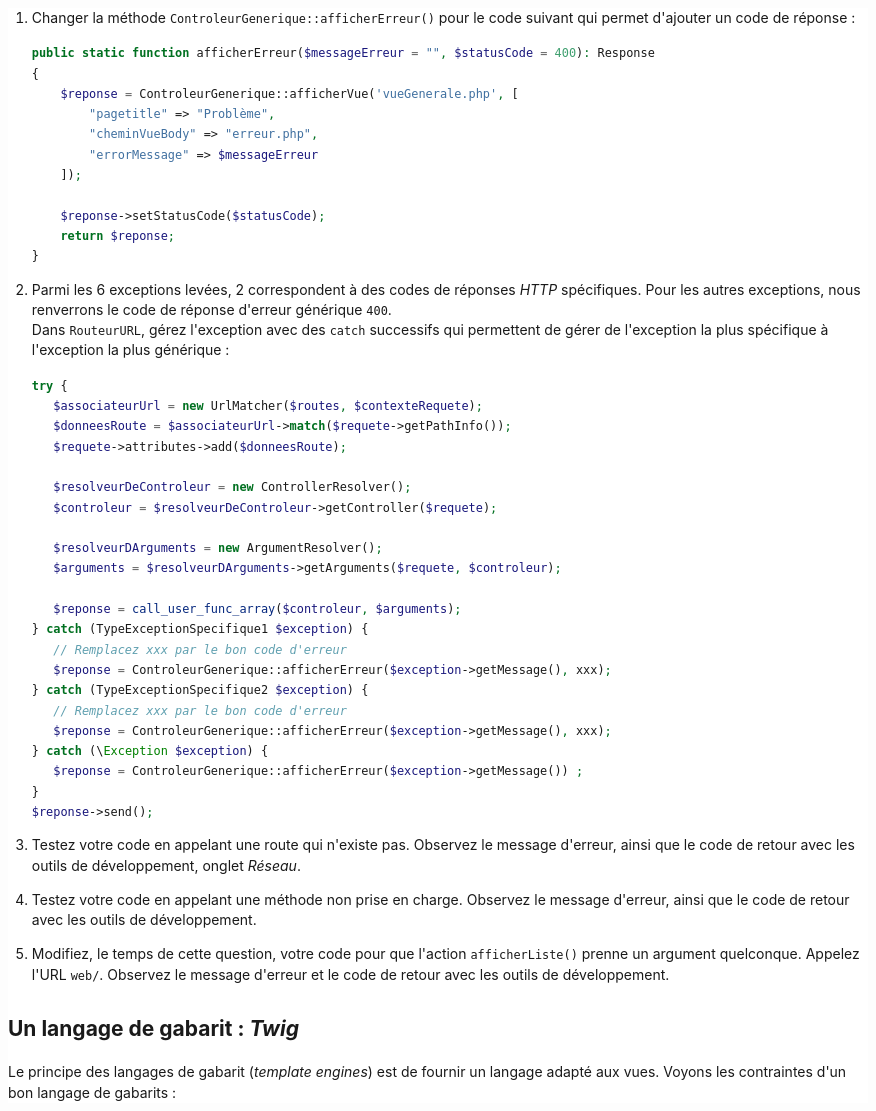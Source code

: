 
1. Changer la méthode `ControleurGenerique::afficherErreur()` pour le code suivant qui permet d'ajouter un code de réponse : 
   ```php
   public static function afficherErreur($messageErreur = "", $statusCode = 400): Response
   {
       $reponse = ControleurGenerique::afficherVue('vueGenerale.php', [
           "pagetitle" => "Problème",
           "cheminVueBody" => "erreur.php",
           "errorMessage" => $messageErreur
       ]);

       $reponse->setStatusCode($statusCode);
       return $reponse;
   }
   ```

2. Parmi les 6 exceptions levées, 2 correspondent à des codes de réponses *HTTP*
   spécifiques. Pour les autres exceptions, nous renverrons le code de réponse
   d'erreur générique `400`.  
   Dans `RouteurURL`, gérez l'exception avec des `catch` successifs qui
   permettent de gérer de l'exception la plus spécifique à l'exception la plus
   générique : 
   ```php
   try {
      $associateurUrl = new UrlMatcher($routes, $contexteRequete);
      $donneesRoute = $associateurUrl->match($requete->getPathInfo());
      $requete->attributes->add($donneesRoute);

      $resolveurDeControleur = new ControllerResolver();
      $controleur = $resolveurDeControleur->getController($requete);

      $resolveurDArguments = new ArgumentResolver();
      $arguments = $resolveurDArguments->getArguments($requete, $controleur);

      $reponse = call_user_func_array($controleur, $arguments);
   } catch (TypeExceptionSpecifique1 $exception) {
      // Remplacez xxx par le bon code d'erreur
      $reponse = ControleurGenerique::afficherErreur($exception->getMessage(), xxx);
   } catch (TypeExceptionSpecifique2 $exception) {
      // Remplacez xxx par le bon code d'erreur
      $reponse = ControleurGenerique::afficherErreur($exception->getMessage(), xxx);
   } catch (\Exception $exception) {
      $reponse = ControleurGenerique::afficherErreur($exception->getMessage()) ;
   }
   $reponse->send();
   ```

3. Testez votre code en appelant une route qui n'existe pas. Observez le message
   d'erreur, ainsi que le code de retour avec les outils de développement,
   onglet *Réseau*.

4. Testez votre code en appelant une méthode non prise en charge. Observez le
   message d'erreur, ainsi que le code de retour avec les outils de
   développement.

5. Modifiez, le temps de cette question, votre code pour que l'action `afficherListe()`
   prenne un argument quelconque. Appelez l'URL `web/`. Observez le message
   d'erreur et le code de retour avec les outils de développement.

</div>

## Un langage de gabarit : *Twig*

Le principe des langages de gabarit (*template engines*) est de fournir un langage adapté aux vues.
Voyons les contraintes d'un bon langage de gabarits : 
